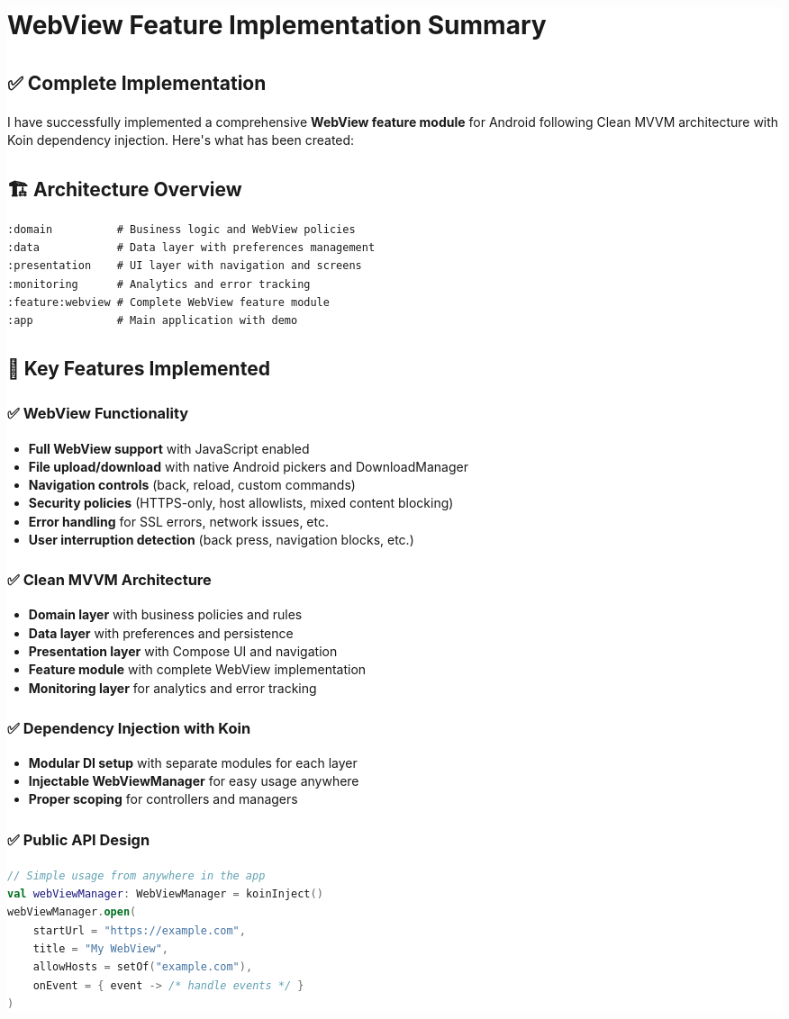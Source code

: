 # WebView Feature Implementation Summary

## ✅ Complete Implementation

I have successfully implemented a comprehensive **WebView feature module** for Android following Clean MVVM architecture with Koin dependency injection. Here's what has been created:

## 🏗️ Architecture Overview

```
:domain          # Business logic and WebView policies
:data            # Data layer with preferences management  
:presentation    # UI layer with navigation and screens
:monitoring      # Analytics and error tracking
:feature:webview # Complete WebView feature module
:app             # Main application with demo
```

## 🚀 Key Features Implemented

### ✅ WebView Functionality
- **Full WebView support** with JavaScript enabled
- **File upload/download** with native Android pickers and DownloadManager
- **Navigation controls** (back, reload, custom commands)
- **Security policies** (HTTPS-only, host allowlists, mixed content blocking)
- **Error handling** for SSL errors, network issues, etc.
- **User interruption detection** (back press, navigation blocks, etc.)

### ✅ Clean MVVM Architecture
- **Domain layer** with business policies and rules
- **Data layer** with preferences and persistence
- **Presentation layer** with Compose UI and navigation
- **Feature module** with complete WebView implementation
- **Monitoring layer** for analytics and error tracking

### ✅ Dependency Injection with Koin
- **Modular DI setup** with separate modules for each layer
- **Injectable WebViewManager** for easy usage anywhere
- **Proper scoping** for controllers and managers

### ✅ Public API Design
```kotlin
// Simple usage from anywhere in the app
val webViewManager: WebViewManager = koinInject()
webViewManager.open(
    startUrl = "https://example.com",
    title = "My WebView",
    allowHosts = setOf("example.com"),
    onEvent = { event -> /* handle events */ }
)
```
